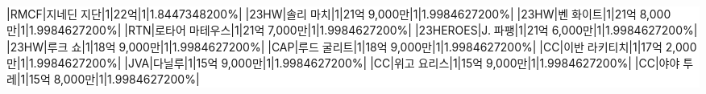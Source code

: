 |RMCF|지네딘 지단|1|22억|1|1.8447348200%|
|23HW|솔리 마치|1|21억 9,000만|1|1.9984627200%|
|23HW|벤 화이트|1|21억 8,000만|1|1.9984627200%|
|RTN|로타어 마테우스|1|21억 7,000만|1|1.9984627200%|
|23HEROES|J. 파팽|1|21억 6,000만|1|1.9984627200%|
|23HW|루크 쇼|1|18억 9,000만|1|1.9984627200%|
|CAP|루드 굴리트|1|18억 9,000만|1|1.9984627200%|
|CC|이반 라키티치|1|17억 2,000만|1|1.9984627200%|
|JVA|다닐루|1|15억 9,000만|1|1.9984627200%|
|CC|위고 요리스|1|15억 9,000만|1|1.9984627200%|
|CC|야야 투레|1|15억 8,000만|1|1.9984627200%|
